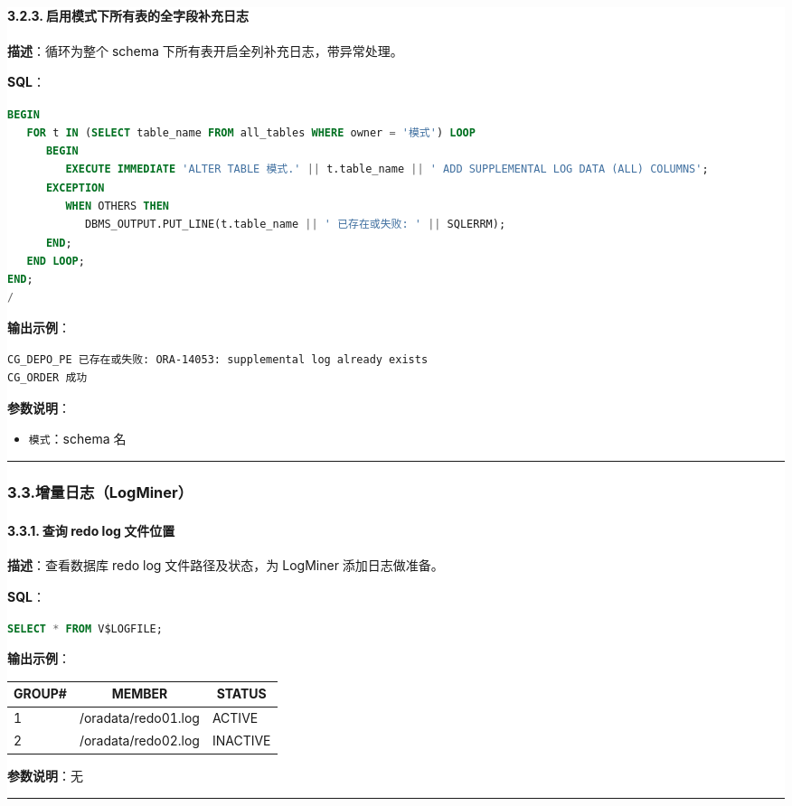 
#### 3.2.3. 启用模式下所有表的全字段补充日志

**描述**：循环为整个 schema 下所有表开启全列补充日志，带异常处理。

**SQL**：

```sql
BEGIN
   FOR t IN (SELECT table_name FROM all_tables WHERE owner = '模式') LOOP
      BEGIN
         EXECUTE IMMEDIATE 'ALTER TABLE 模式.' || t.table_name || ' ADD SUPPLEMENTAL LOG DATA (ALL) COLUMNS';
      EXCEPTION
         WHEN OTHERS THEN
            DBMS_OUTPUT.PUT_LINE(t.table_name || ' 已存在或失败: ' || SQLERRM);
      END;
   END LOOP;
END;
/
```

**输出示例**：

```
CG_DEPO_PE 已存在或失败: ORA-14053: supplemental log already exists
CG_ORDER 成功
```

**参数说明**：

* `模式`：schema 名

---

### 3.3.增量日志（LogMiner）

#### 3.3.1. 查询 redo log 文件位置

**描述**：查看数据库 redo log 文件路径及状态，为 LogMiner 添加日志做准备。

**SQL**：

```sql
SELECT * FROM V$LOGFILE;
```

**输出示例**：

| GROUP# | MEMBER              | STATUS   |
| ------ | ------------------- | -------- |
| 1      | /oradata/redo01.log | ACTIVE   |
| 2      | /oradata/redo02.log | INACTIVE |

**参数说明**：无

---
